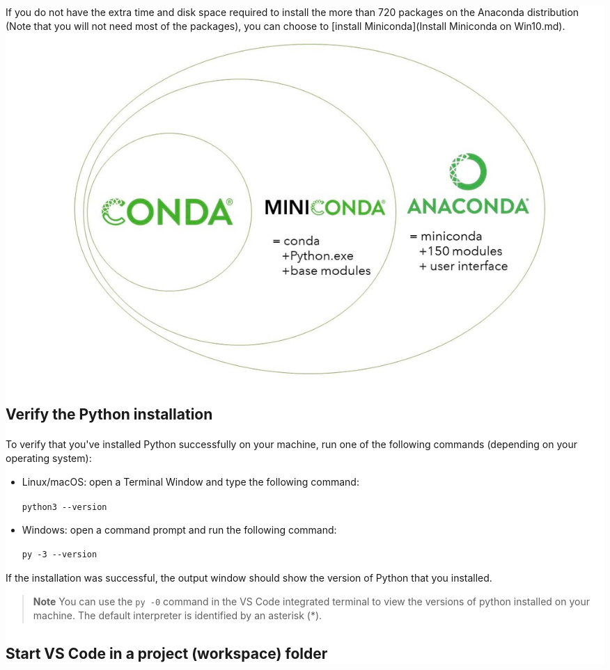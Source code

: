 If you do not have the extra time and disk space required to install the more than 720 packages on the Anaconda distribution (Note that you will not need most of the packages), you can choose to [install Miniconda](Install Miniconda on Win10.md).

![MinicondavsAnaconda](image/MinicondavsAnaconda.jpg)

## Verify the Python installation

To verify that you've installed Python successfully on your machine, run one of the following commands (depending on your operating system):

- Linux/macOS: open a Terminal Window and type the following command:

  ```
  python3 --version
  ```
- Windows: open a command prompt and run the following command:

  ```
  py -3 --version
  ```

If the installation was successful, the output window should show the version of Python that you installed.

> **Note** You can use the `py -0` command in the VS Code integrated terminal to view the versions of python installed on your machine. The default interpreter is identified by an asterisk (*).

## Start VS Code in a project (workspace) folder
